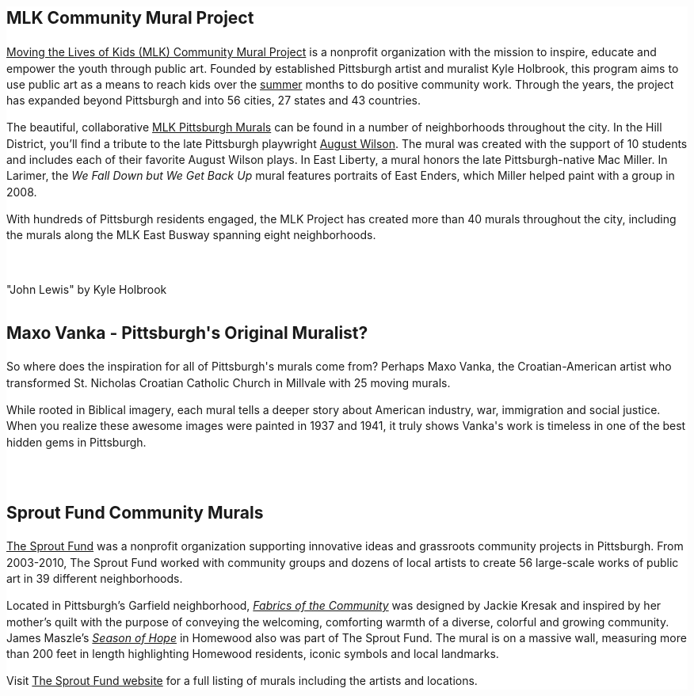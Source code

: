 ## MLK Community Mural Project

[Moving the Lives of Kids (MLK) Community Mural Project](https://www.mlkmural.com/) is a nonprofit organization with the mission to inspire, educate and empower the youth through public art. Founded by established Pittsburgh artist and muralist Kyle Holbrook, this program aims to use public art as a means to reach kids over the [summer](https://www.visitpittsburgh.com/plan-your-trip/weather/summer-in-pittsburgh/) months to do positive community work. Through the years, the project has expanded beyond Pittsburgh and into 56 cities, 27 states and 43 countries.

The beautiful, collaborative [MLK Pittsburgh Murals](https://www.mlkmural.com/mlk-mural-pittsburgh) can be found in a number of neighborhoods throughout the city. In the Hill District, you’ll find a tribute to the late Pittsburgh playwright [August Wilson](https://www.youtube.com/watch?v=fET49i9PuBk). The mural was created with the support of 10 students and includes each of their favorite August Wilson plays. In East Liberty, a mural honors the late Pittsburgh-native Mac Miller. In Larimer, the _We Fall Down but We Get Back Up_ mural features portraits of East Enders, which Miller helped paint with a group in 2008.

With hundreds of Pittsburgh residents engaged, the MLK Project has created more than 40 murals throughout the city, including the murals along the MLK East Busway spanning eight neighborhoods.

![](data:image/svg+xml;charset=utf-8,%3Csvg%20xmlns%3D%27http%3A%2F%2Fwww.w3.org%2F2000%2Fsvg%27%20width%3D%271%27%20height%3D%271%27%20style%3D%27background%3Atransparent%27%2F%3E)

"John Lewis" by Kyle Holbrook

## Maxo Vanka - Pittsburgh's Original Muralist?

So where does the inspiration for all of Pittsburgh's murals come from? Perhaps Maxo Vanka, the Croatian-American artist who transformed St. Nicholas Croatian Catholic Church in Millvale with 25 moving murals.

While rooted in Biblical imagery, each mural tells a deeper story about American industry, war, immigration and social justice. When you realize these awesome images were painted in 1937 and 1941, it truly shows Vanka's work is timeless in one of the best hidden gems in Pittsburgh.

![](data:image/svg+xml;charset=utf-8,%3Csvg%20xmlns%3D%27http%3A%2F%2Fwww.w3.org%2F2000%2Fsvg%27%20width%3D%271%27%20height%3D%271%27%20style%3D%27background%3Atransparent%27%2F%3E)

## Sprout Fund Community Murals

[The Sprout Fund](http://www.sproutfund.org/#story) was a nonprofit organization supporting innovative ideas and grassroots community projects in Pittsburgh. From 2003-2010, The Sprout Fund worked with community groups and dozens of local artists to create 56 large-scale works of public art in 39 different neighborhoods.

Located in Pittsburgh’s Garfield neighborhood, [_Fabrics of the Community_](http://www.sproutfund.org/program/murals/#fabric-of-the-community-2004) was designed by Jackie Kresak and inspired by her mother’s quilt with the purpose of conveying the welcoming, comforting warmth of a diverse, colorful and growing community. James Maszle’s [_Season of Hope_](http://www.sproutfund.org/program/murals/#season-of-hope-2005) in Homewood also was part of The Sprout Fund. The mural is on a massive wall, measuring more than 200 feet in length highlighting Homewood residents, iconic symbols and local landmarks.

Visit [The Sprout Fund website](http://www.sproutfund.org/program/murals/) for a full listing of murals including the artists and locations.
